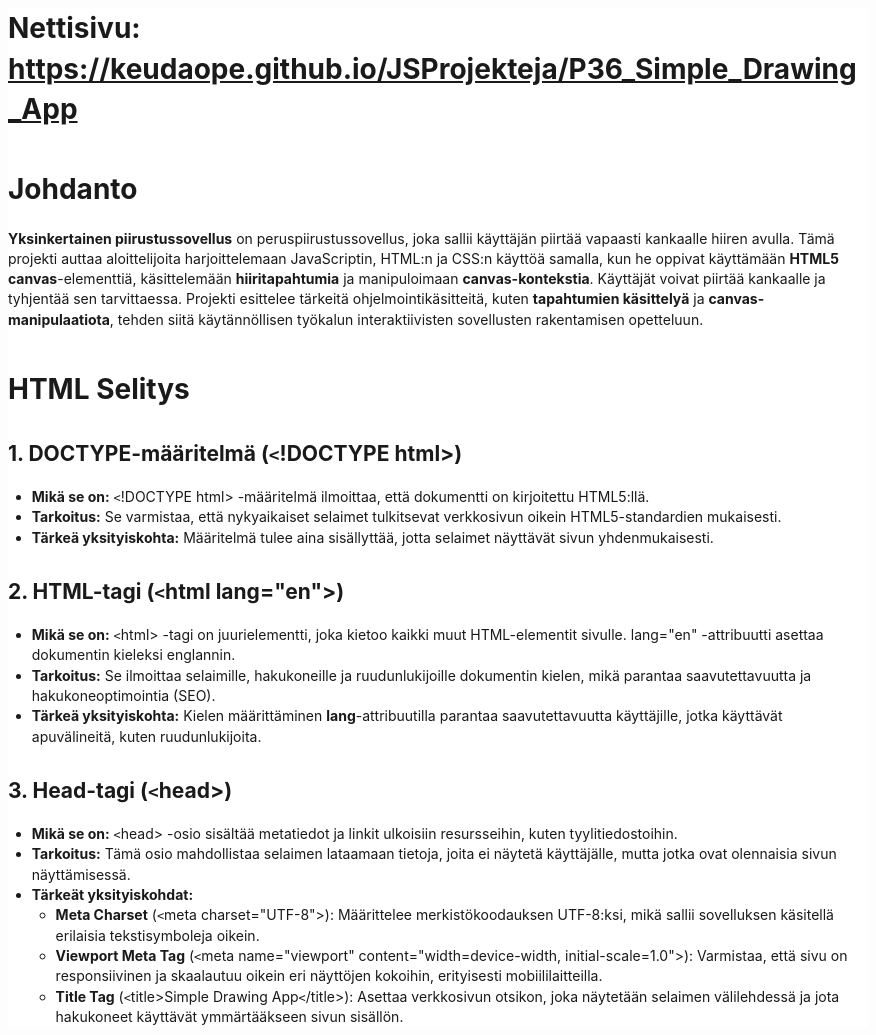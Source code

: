 # Nettisivu: https://keudaope.github.io/JSProjekteja/P36_Simple_Drawing_App

# **Johdanto**

**Yksinkertainen piirustussovellus** on peruspiirustussovellus, joka sallii käyttäjän piirtää vapaasti kankaalle hiiren avulla. Tämä projekti auttaa aloittelijoita harjoittelemaan JavaScriptin, HTML:n ja CSS:n käyttöä samalla, kun he oppivat käyttämään **HTML5 canvas**-elementtiä, käsittelemään **hiiritapahtumia** ja manipuloimaan **canvas-kontekstia**. Käyttäjät voivat piirtää kankaalle ja tyhjentää sen tarvittaessa. Projekti esittelee tärkeitä ohjelmointikäsitteitä, kuten **tapahtumien käsittelyä** ja **canvas-manipulaatiota**, tehden siitä käytännöllisen työkalun interaktiivisten sovellusten rakentamisen opetteluun.

# **HTML Selitys**

## 1. DOCTYPE-määritelmä (<code><</code>!DOCTYPE html>)

- **Mikä se on:** <code><</code>!DOCTYPE html> -määritelmä ilmoittaa, että dokumentti on kirjoitettu HTML5:llä.
- **Tarkoitus:** Se varmistaa, että nykyaikaiset selaimet tulkitsevat verkkosivun oikein HTML5-standardien mukaisesti.
- **Tärkeä yksityiskohta:** Määritelmä tulee aina sisällyttää, jotta selaimet näyttävät sivun yhdenmukaisesti.

## 2. HTML-tagi (<code><</code>html lang="en">)

- **Mikä se on:** <code><</code>html> -tagi on juurielementti, joka kietoo kaikki muut HTML-elementit sivulle. lang="en" -attribuutti asettaa dokumentin kieleksi englannin.
- **Tarkoitus:** Se ilmoittaa selaimille, hakukoneille ja ruudunlukijoille dokumentin kielen, mikä parantaa saavutettavuutta ja hakukoneoptimointia (SEO).
- **Tärkeä yksityiskohta:** Kielen määrittäminen **lang**-attribuutilla parantaa saavutettavuutta käyttäjille, jotka käyttävät apuvälineitä, kuten ruudunlukijoita.

## 3. Head-tagi (<code><</code>head>)

- **Mikä se on:** <code><</code>head> -osio sisältää metatiedot ja linkit ulkoisiin resursseihin, kuten tyylitiedostoihin.
- **Tarkoitus:** Tämä osio mahdollistaa selaimen lataamaan tietoja, joita ei näytetä käyttäjälle, mutta jotka ovat olennaisia sivun näyttämisessä.
- **Tärkeät yksityiskohdat:**
  - **Meta Charset** (<code><</code>meta charset="UTF-8">): Määrittelee merkistökoodauksen UTF-8:ksi, mikä sallii sovelluksen käsitellä erilaisia tekstisymboleja oikein.
  - **Viewport Meta Tag** (<code><</code>meta name="viewport" content="width=device-width, initial-scale=1.0">): Varmistaa, että sivu on responsiivinen ja skaalautuu oikein eri näyttöjen kokoihin, erityisesti mobiililaitteilla.
  - **Title Tag** (<code><</code>title>Simple Drawing App<code><</code>/title>): Asettaa verkkosivun otsikon, joka näytetään selaimen välilehdessä ja jota hakukoneet käyttävät ymmärtääkseen sivun sisällön.
